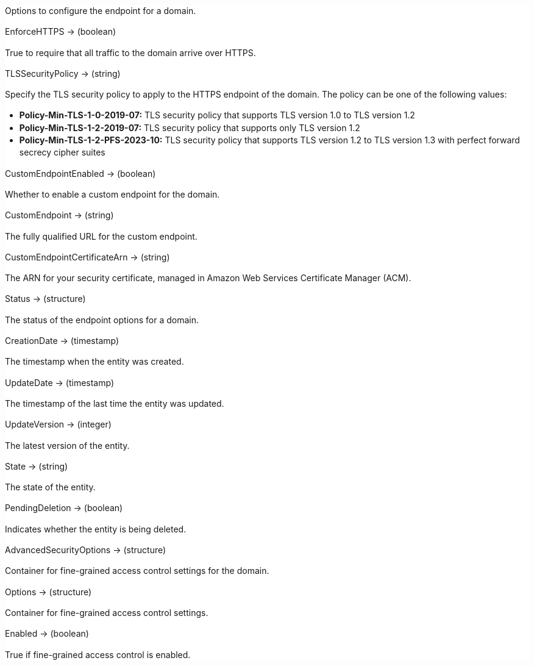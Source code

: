 Options to configure the endpoint for a domain.

EnforceHTTPS -> (boolean)

True to require that all traffic to the domain arrive over HTTPS.

TLSSecurityPolicy -> (string)

Specify the TLS security policy to apply to the HTTPS endpoint of the domain. The policy can be one of the following values:

- **Policy-Min-TLS-1-0-2019-07:** TLS security policy that supports TLS version 1.0 to TLS version 1.2
- **Policy-Min-TLS-1-2-2019-07:** TLS security policy that supports only TLS version 1.2
- **Policy-Min-TLS-1-2-PFS-2023-10:** TLS security policy that supports TLS version 1.2 to TLS version 1.3 with perfect forward secrecy cipher suites

CustomEndpointEnabled -> (boolean)

Whether to enable a custom endpoint for the domain.

CustomEndpoint -> (string)

The fully qualified URL for the custom endpoint.

CustomEndpointCertificateArn -> (string)

The ARN for your security certificate, managed in Amazon Web Services Certificate Manager (ACM).

Status -> (structure)

The status of the endpoint options for a domain.

CreationDate -> (timestamp)

The timestamp when the entity was created.

UpdateDate -> (timestamp)

The timestamp of the last time the entity was updated.

UpdateVersion -> (integer)

The latest version of the entity.

State -> (string)

The state of the entity.

PendingDeletion -> (boolean)

Indicates whether the entity is being deleted.

AdvancedSecurityOptions -> (structure)

Container for fine-grained access control settings for the domain.

Options -> (structure)

Container for fine-grained access control settings.

Enabled -> (boolean)

True if fine-grained access control is enabled.
